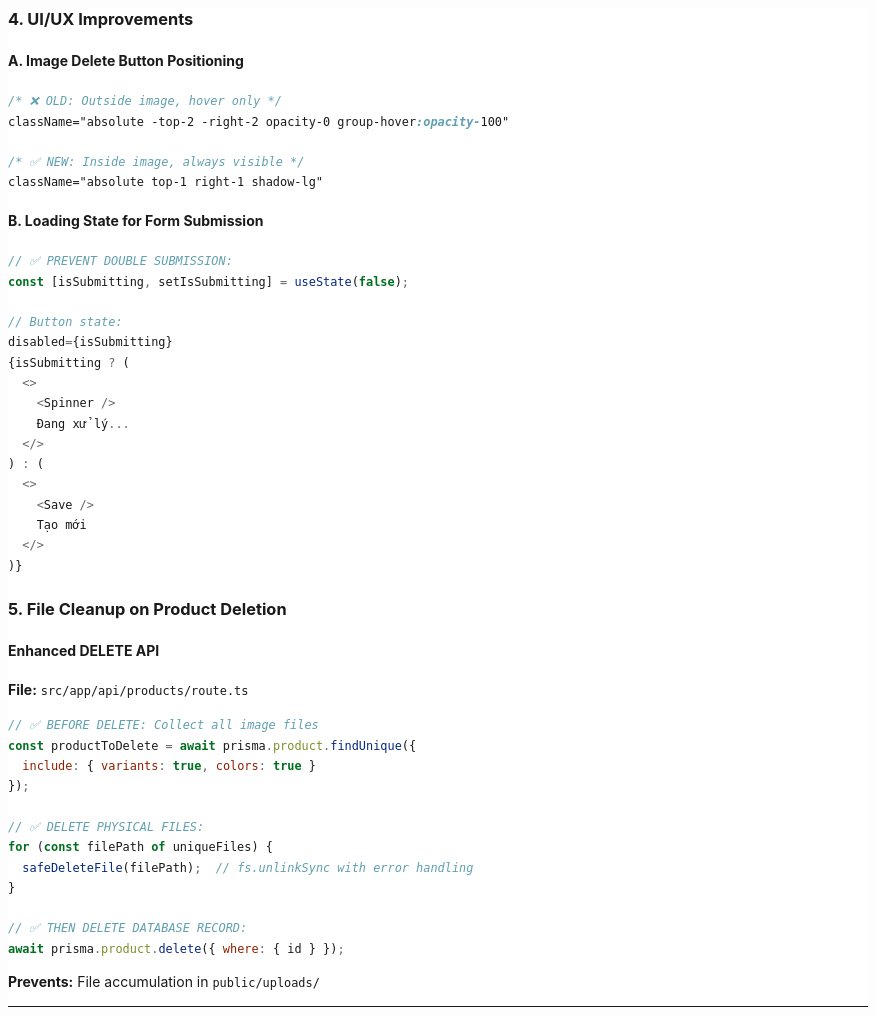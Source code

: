 ### **4. UI/UX Improvements**

#### **A. Image Delete Button Positioning**
```css
/* ❌ OLD: Outside image, hover only */
className="absolute -top-2 -right-2 opacity-0 group-hover:opacity-100"

/* ✅ NEW: Inside image, always visible */
className="absolute top-1 right-1 shadow-lg"
```

#### **B. Loading State for Form Submission**
```javascript
// ✅ PREVENT DOUBLE SUBMISSION:
const [isSubmitting, setIsSubmitting] = useState(false);

// Button state:
disabled={isSubmitting}
{isSubmitting ? (
  <>
    <Spinner />
    Đang xử lý...
  </>
) : (
  <>
    <Save />
    Tạo mới
  </>
)}
```

### **5. File Cleanup on Product Deletion**

#### **Enhanced DELETE API**
**File:** `src/app/api/products/route.ts`

```javascript
// ✅ BEFORE DELETE: Collect all image files
const productToDelete = await prisma.product.findUnique({
  include: { variants: true, colors: true }
});

// ✅ DELETE PHYSICAL FILES:
for (const filePath of uniqueFiles) {
  safeDeleteFile(filePath);  // fs.unlinkSync with error handling
}

// ✅ THEN DELETE DATABASE RECORD:
await prisma.product.delete({ where: { id } });
```

**Prevents:** File accumulation in `public/uploads/`

---